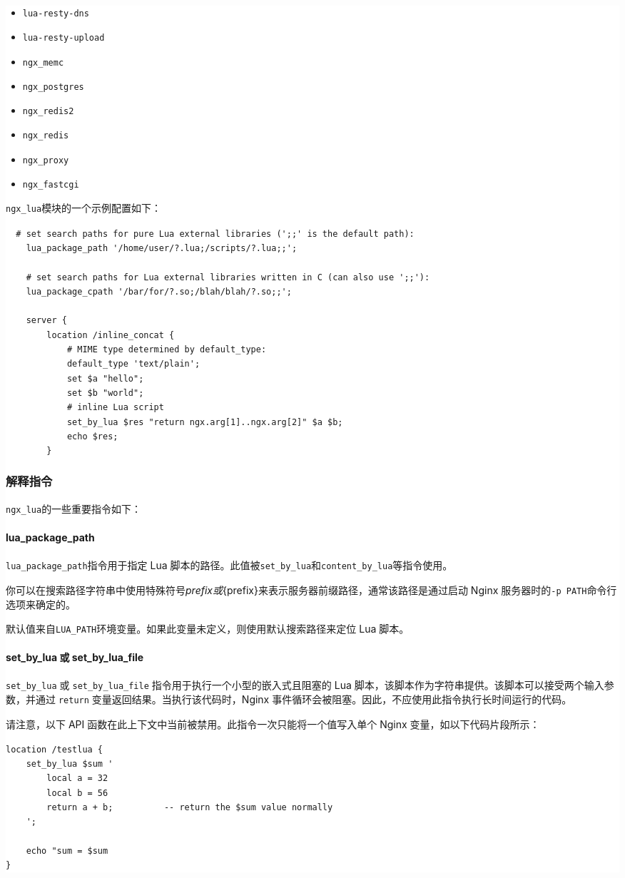 +   `lua-resty-dns`

+   `lua-resty-upload`

+   `ngx_memc`

+   `ngx_postgres`

+   `ngx_redis2`

+   `ngx_redis`

+   `ngx_proxy`

+   `ngx_fastcgi`

`ngx_lua`模块的一个示例配置如下：

```
  # set search paths for pure Lua external libraries (';;' is the default path):
    lua_package_path '/home/user/?.lua;/scripts/?.lua;;';

    # set search paths for Lua external libraries written in C (can also use ';;'):
    lua_package_cpath '/bar/for/?.so;/blah/blah/?.so;;';

    server {
        location /inline_concat {
            # MIME type determined by default_type:
            default_type 'text/plain';
            set $a "hello";
            set $b "world";
            # inline Lua script
            set_by_lua $res "return ngx.arg[1]..ngx.arg[2]" $a $b;
            echo $res;
        }
```

### 解释指令

`ngx_lua`的一些重要指令如下：

#### lua_package_path

`lua_package_path`指令用于指定 Lua 脚本的路径。此值被`set_by_lua`和`content_by_lua`等指令使用。

你可以在搜索路径字符串中使用特殊符号$prefix 或${prefix}来表示服务器前缀路径，通常该路径是通过启动 Nginx 服务器时的`-p PATH`命令行选项来确定的。

默认值来自`LUA_PATH`环境变量。如果此变量未定义，则使用默认搜索路径来定位 Lua 脚本。

#### set_by_lua 或 set_by_lua_file

`set_by_lua` 或 `set_by_lua_file` 指令用于执行一个小型的嵌入式且阻塞的 Lua 脚本，该脚本作为字符串提供。该脚本可以接受两个输入参数，并通过 `return` 变量返回结果。当执行该代码时，Nginx 事件循环会被阻塞。因此，不应使用此指令执行长时间运行的代码。

请注意，以下 API 函数在此上下文中当前被禁用。此指令一次只能将一个值写入单个 Nginx 变量，如以下代码片段所示：

```
location /testlua {
    set_by_lua $sum '
        local a = 32
        local b = 56
        return a + b;          -- return the $sum value normally
    ';

    echo "sum = $sum
}
```
